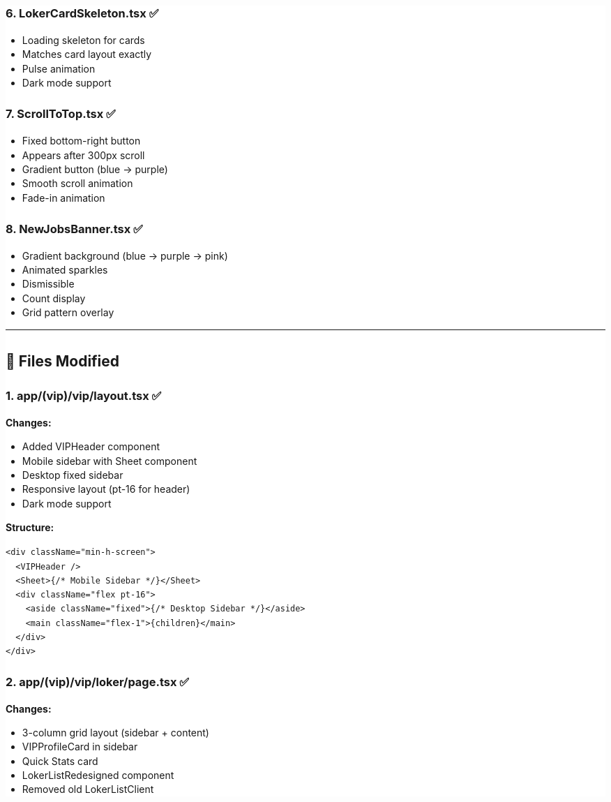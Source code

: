 ### 6. **LokerCardSkeleton.tsx** ✅
- Loading skeleton for cards
- Matches card layout exactly
- Pulse animation
- Dark mode support

### 7. **ScrollToTop.tsx** ✅
- Fixed bottom-right button
- Appears after 300px scroll
- Gradient button (blue → purple)
- Smooth scroll animation
- Fade-in animation

### 8. **NewJobsBanner.tsx** ✅
- Gradient background (blue → purple → pink)
- Animated sparkles
- Dismissible
- Count display
- Grid pattern overlay

---

## 📁 Files Modified

### 1. **app/(vip)/vip/layout.tsx** ✅
**Changes:**
- Added VIPHeader component
- Mobile sidebar with Sheet component
- Desktop fixed sidebar
- Responsive layout (pt-16 for header)
- Dark mode support

**Structure:**
```tsx
<div className="min-h-screen">
  <VIPHeader />
  <Sheet>{/* Mobile Sidebar */}</Sheet>
  <div className="flex pt-16">
    <aside className="fixed">{/* Desktop Sidebar */}</aside>
    <main className="flex-1">{children}</main>
  </div>
</div>
```

### 2. **app/(vip)/vip/loker/page.tsx** ✅
**Changes:**
- 3-column grid layout (sidebar + content)
- VIPProfileCard in sidebar
- Quick Stats card
- LokerListRedesigned component
- Removed old LokerListClient
